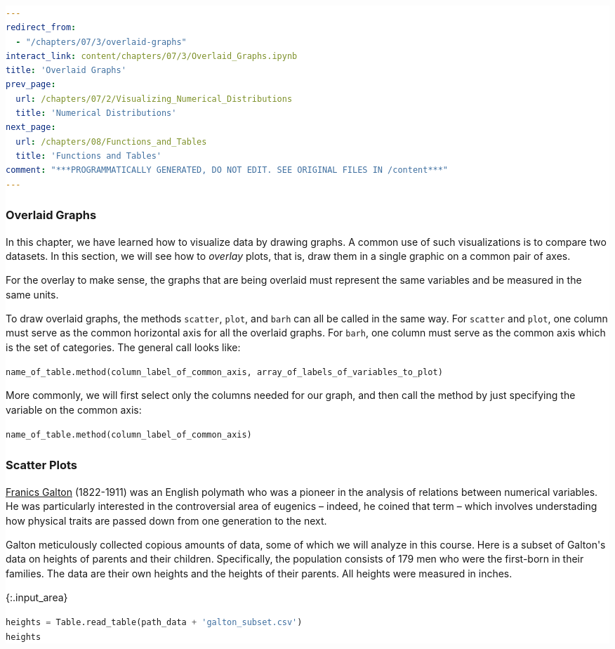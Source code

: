 ```yaml
---
redirect_from:
  - "/chapters/07/3/overlaid-graphs"
interact_link: content/chapters/07/3/Overlaid_Graphs.ipynb
title: 'Overlaid Graphs'
prev_page:
  url: /chapters/07/2/Visualizing_Numerical_Distributions
  title: 'Numerical Distributions'
next_page:
  url: /chapters/08/Functions_and_Tables
  title: 'Functions and Tables'
comment: "***PROGRAMMATICALLY GENERATED, DO NOT EDIT. SEE ORIGINAL FILES IN /content***"
---
```





### Overlaid Graphs

In this chapter, we have learned how to visualize data by drawing graphs. A common use of such visualizations is to compare two datasets. In this section, we will see how to *overlay* plots, that is, draw them in a single graphic on a common pair of axes.

For the overlay to make sense, the graphs that are being overlaid must represent the same variables and be measured in the same units. 

To draw overlaid graphs, the methods `scatter`, `plot`, and `barh` can all be called in the same way. For `scatter` and `plot`, one column must serve as the common horizontal axis for all the overlaid graphs. For `barh`, one column must serve as the common axis which is the set of categories. The general call looks like:

`name_of_table.method(column_label_of_common_axis, array_of_labels_of_variables_to_plot)`

More commonly, we will first select only the columns needed for our graph, and then call the method by just specifying the variable on the common axis:

`name_of_table.method(column_label_of_common_axis)`


### Scatter Plots

[Franics Galton](https://en.wikipedia.org/wiki/Francis_Galton) (1822-1911) was an English polymath who was a pioneer in the analysis of relations between numerical variables. He was particularly interested in the controversial area of eugenics – indeed, he coined that term – which involves understading how physical traits are passed down from one generation to the next. 

Galton meticulously collected copious amounts of data, some of which we will analyze in this course. Here is a subset of Galton's data on heights of parents and their children. Specifically, the population consists of 179 men who were the first-born in their families. The data are their own heights and the heights of their parents. All heights were measured in inches.



{:.input_area}
```python
heights = Table.read_table(path_data + 'galton_subset.csv')
heights
```
